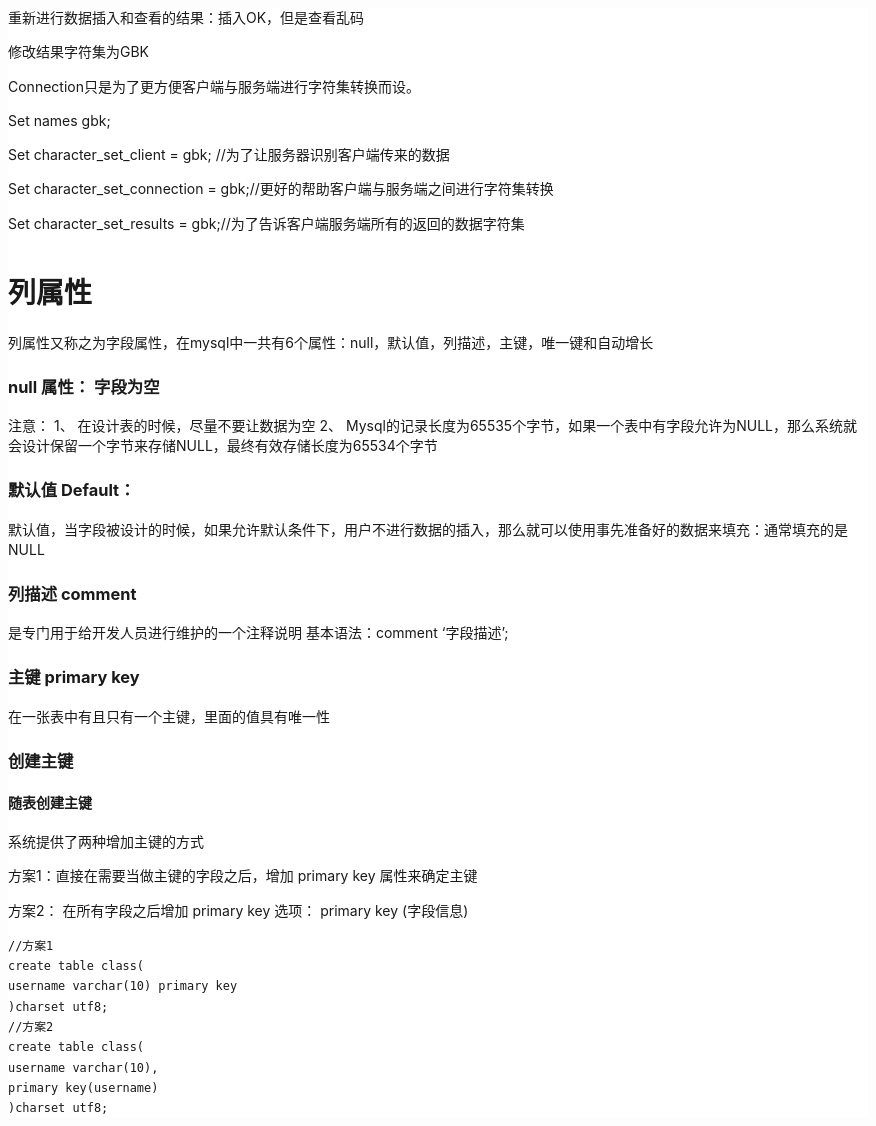 重新进行数据插入和查看的结果：插入OK，但是查看乱码

修改结果字符集为GBK

Connection只是为了更方便客户端与服务端进行字符集转换而设。

Set names gbk;

Set character_set_client = gbk; //为了让服务器识别客户端传来的数据

Set character_set_connection = gbk;//更好的帮助客户端与服务端之间进行字符集转换

Set character_set_results = gbk;//为了告诉客户端服务端所有的返回的数据字符集



# 列属性

列属性又称之为字段属性，在mysql中一共有6个属性：null，默认值，列描述，主键，唯一键和自动增长

### null 属性： 字段为空

注意：
1、	在设计表的时候，尽量不要让数据为空
2、	Mysql的记录长度为65535个字节，如果一个表中有字段允许为NULL，那么系统就会设计保留一个字节来存储NULL，最终有效存储长度为65534个字节

### 默认值 Default：

默认值，当字段被设计的时候，如果允许默认条件下，用户不进行数据的插入，那么就可以使用事先准备好的数据来填充：通常填充的是NULL

### 列描述 comment

是专门用于给开发人员进行维护的一个注释说明
基本语法：comment ‘字段描述’;

### 主键 primary key

在一张表中有且只有一个主键，里面的值具有唯一性

### 创建主键

#### 随表创建主键

系统提供了两种增加主键的方式

方案1：直接在需要当做主键的字段之后，增加 primary key 属性来确定主键

方案2： 在所有字段之后增加 primary key 选项：  primary key (字段信息)

```mysql
//方案1
create table class(
username varchar(10) primary key
)charset utf8;
//方案2
create table class(
username varchar(10),
primary key(username)
)charset utf8;
```
